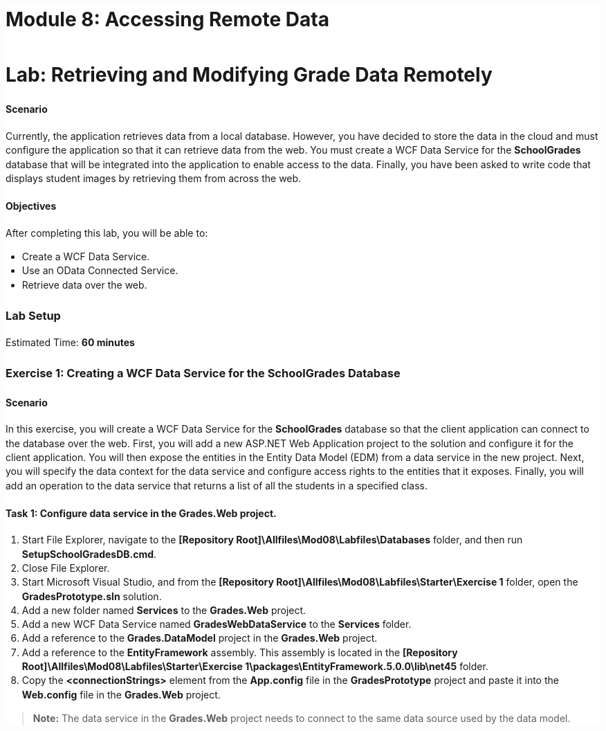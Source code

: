 

# Module 8: Accessing Remote Data

# Lab: Retrieving and Modifying Grade Data Remotely

#### Scenario

Currently, the application retrieves data from a local database. However, you have decided to store the data in the cloud and must configure the application so that it can retrieve data from the web.
You must create a WCF Data Service for the **SchoolGrades** database that will be integrated into the application to enable access to the data.
Finally, you have been asked to write code that displays student images by retrieving them from across the web.


#### Objectives

After completing this lab, you will be able to:
-	Create a WCF Data Service.
-	Use an OData Connected Service.
-	Retrieve data over the web.


### Lab Setup

Estimated Time: **60 minutes**


### Exercise 1: Creating a WCF Data Service for the SchoolGrades Database

#### Scenario

In this exercise, you will create a WCF Data Service for the **SchoolGrades** database so that the client application can connect to the database over the web.
First, you will add a new ASP.NET Web Application project to the solution and configure it for the client application. 
You will then expose the entities in the Entity Data Model (EDM) from a data service in the new project. 
Next, you will specify the data context for the data service and configure access rights to the entities that it exposes. 
Finally, you will add an operation to the data service that returns a list of all the students in a specified class.


#### Task 1: Configure data service in the Grades.Web project.

1.  Start File Explorer, navigate to the **[Repository Root]\Allfiles\Mod08\Labfiles\Databases** folder, and then run **SetupSchoolGradesDB.cmd**.
2.  Close File Explorer.
3.  Start Microsoft Visual Studio, and from the **[Repository Root]\Allfiles\Mod08\Labfiles\Starter\Exercise 1** folder, open the **GradesPrototype.sln** solution.
4. Add a new folder named **Services** to the **Grades.Web** project.
5. Add a new WCF Data Service named **GradesWebDataService** to the **Services** folder.
6. Add a reference to the **Grades.DataModel** project in the **Grades.Web** project.
7. Add a reference to the **EntityFramework** assembly. This assembly is located in the **[Repository Root]\Allfiles\Mod08\Labfiles\Starter\Exercise 1\packages\EntityFramework.5.0.0\lib\net45** folder.
8.	Copy the **\<connectionStrings\>** element from the **App.config** file in the **GradesPrototype** project and paste it into the **Web.config** file in the **Grades.Web** project.
   >**Note:** The data service in the **Grades.Web** project needs to connect to the same data source used by the data model.
